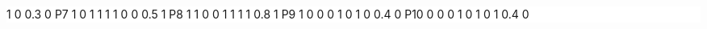    <td style="text-align:right;"> 1 </td>
   <td style="text-align:right;"> 0 </td>
   <td style="text-align:right;"> 0.3 </td>
   <td style="text-align:right;"> 0 </td>
  </tr>
  <tr>
   <td style="text-align:left;"> P7 </td>
   <td style="text-align:right;"> 1 </td>
   <td style="text-align:right;"> 0 </td>
   <td style="text-align:right;"> 1 </td>
   <td style="text-align:right;"> 1 </td>
   <td style="text-align:right;"> 1 </td>
   <td style="text-align:right;"> 1 </td>
   <td style="text-align:right;"> 0 </td>
   <td style="text-align:right;"> 0 </td>
   <td style="text-align:right;"> 0.5 </td>
   <td style="text-align:right;"> 1 </td>
  </tr>
  <tr>
   <td style="text-align:left;"> P8 </td>
   <td style="text-align:right;"> 1 </td>
   <td style="text-align:right;"> 1 </td>
   <td style="text-align:right;"> 0 </td>
   <td style="text-align:right;"> 0 </td>
   <td style="text-align:right;"> 1 </td>
   <td style="text-align:right;"> 1 </td>
   <td style="text-align:right;"> 1 </td>
   <td style="text-align:right;"> 1 </td>
   <td style="text-align:right;"> 0.8 </td>
   <td style="text-align:right;"> 1 </td>
  </tr>
  <tr>
   <td style="text-align:left;"> P9 </td>
   <td style="text-align:right;"> 1 </td>
   <td style="text-align:right;"> 0 </td>
   <td style="text-align:right;"> 0 </td>
   <td style="text-align:right;"> 0 </td>
   <td style="text-align:right;"> 1 </td>
   <td style="text-align:right;"> 0 </td>
   <td style="text-align:right;"> 1 </td>
   <td style="text-align:right;"> 0 </td>
   <td style="text-align:right;"> 0.4 </td>
   <td style="text-align:right;"> 0 </td>
  </tr>
  <tr>
   <td style="text-align:left;"> P10 </td>
   <td style="text-align:right;"> 0 </td>
   <td style="text-align:right;"> 0 </td>
   <td style="text-align:right;"> 0 </td>
   <td style="text-align:right;"> 1 </td>
   <td style="text-align:right;"> 0 </td>
   <td style="text-align:right;"> 1 </td>
   <td style="text-align:right;"> 0 </td>
   <td style="text-align:right;"> 1 </td>
   <td style="text-align:right;"> 0.4 </td>
   <td style="text-align:right;"> 0 </td>
  </tr>
</tbody>
</table>
